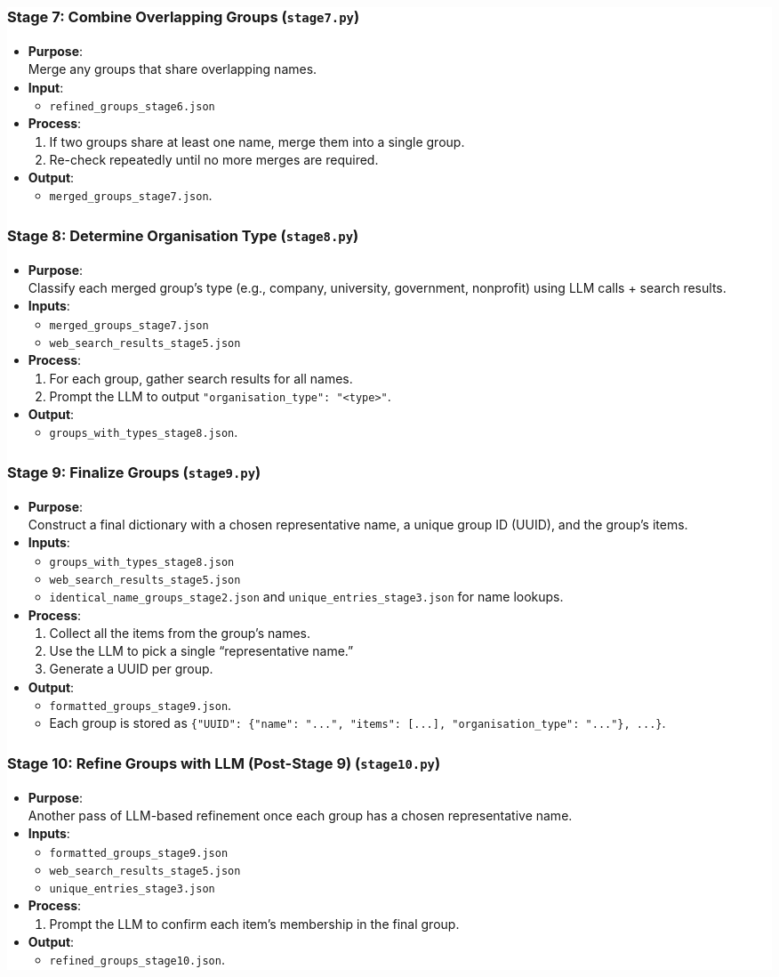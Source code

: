 ### Stage 7: Combine Overlapping Groups (`stage7.py`)

- **Purpose**:  
    Merge any groups that share overlapping names.
- **Input**:
    - `refined_groups_stage6.json`
- **Process**:
    1. If two groups share at least one name, merge them into a single group.
    2. Re-check repeatedly until no more merges are required.
- **Output**:
    - `merged_groups_stage7.json`.

### Stage 8: Determine Organisation Type (`stage8.py`)

- **Purpose**:  
    Classify each merged group’s type (e.g., company, university, government, nonprofit) using LLM calls + search results.
- **Inputs**:
    - `merged_groups_stage7.json`
    - `web_search_results_stage5.json`
- **Process**:
    1. For each group, gather search results for all names.
    2. Prompt the LLM to output `"organisation_type": "<type>"`.
- **Output**:
    - `groups_with_types_stage8.json`.

### Stage 9: Finalize Groups (`stage9.py`)

- **Purpose**:  
    Construct a final dictionary with a chosen representative name, a unique group ID (UUID), and the group’s items.
- **Inputs**:
    - `groups_with_types_stage8.json`
    - `web_search_results_stage5.json`
    - `identical_name_groups_stage2.json` and `unique_entries_stage3.json` for name lookups.
- **Process**:
    1. Collect all the items from the group’s names.
    2. Use the LLM to pick a single “representative name.”
    3. Generate a UUID per group.
- **Output**:
    - `formatted_groups_stage9.json`.
    - Each group is stored as `{"UUID": {"name": "...", "items": [...], "organisation_type": "..."}, ...}`.

### Stage 10: Refine Groups with LLM (Post-Stage 9) (`stage10.py`)

- **Purpose**:  
    Another pass of LLM-based refinement once each group has a chosen representative name.
- **Inputs**:
    - `formatted_groups_stage9.json`
    - `web_search_results_stage5.json`
    - `unique_entries_stage3.json`
- **Process**:
    1. Prompt the LLM to confirm each item’s membership in the final group.
- **Output**:
    - `refined_groups_stage10.json`.
